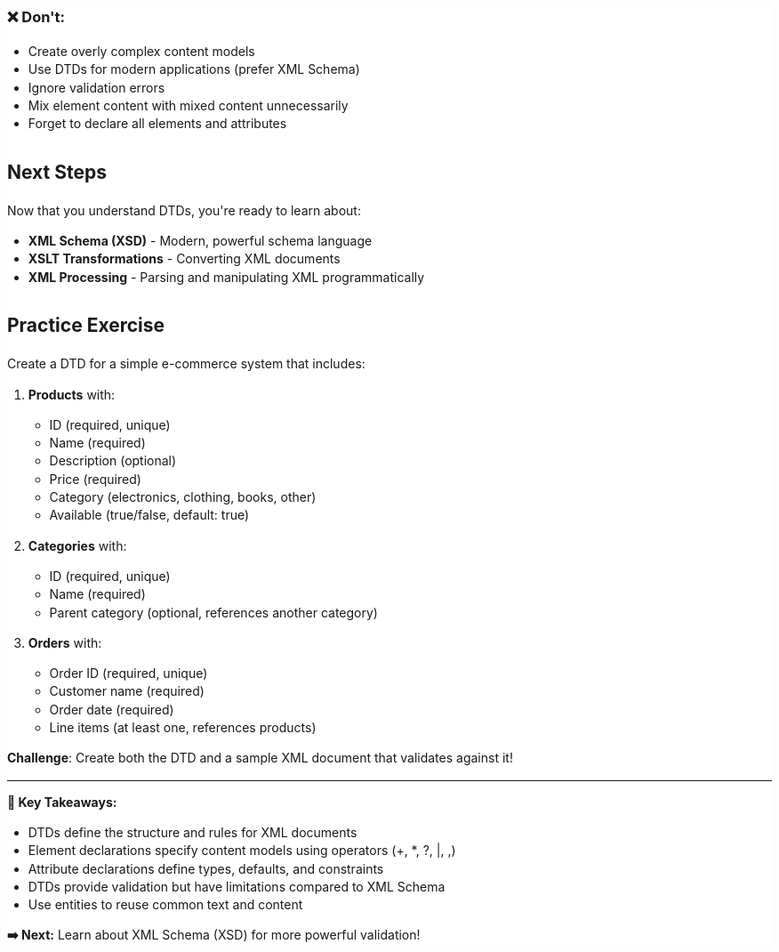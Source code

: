 ### ❌ Don't:
- Create overly complex content models
- Use DTDs for modern applications (prefer XML Schema)
- Ignore validation errors
- Mix element content with mixed content unnecessarily
- Forget to declare all elements and attributes

## Next Steps

Now that you understand DTDs, you're ready to learn about:
- **XML Schema (XSD)** - Modern, powerful schema language
- **XSLT Transformations** - Converting XML documents
- **XML Processing** - Parsing and manipulating XML programmatically

## Practice Exercise

Create a DTD for a simple e-commerce system that includes:

1. **Products** with:
   - ID (required, unique)
   - Name (required)
   - Description (optional)
   - Price (required)
   - Category (electronics, clothing, books, other)
   - Available (true/false, default: true)

2. **Categories** with:
   - ID (required, unique)
   - Name (required)
   - Parent category (optional, references another category)

3. **Orders** with:
   - Order ID (required, unique)
   - Customer name (required)
   - Order date (required)
   - Line items (at least one, references products)

**Challenge**: Create both the DTD and a sample XML document that validates against it!

---

**🎯 Key Takeaways:**
- DTDs define the structure and rules for XML documents
- Element declarations specify content models using operators (+, *, ?, |, ,)
- Attribute declarations define types, defaults, and constraints
- DTDs provide validation but have limitations compared to XML Schema
- Use entities to reuse common text and content

**➡️ Next:** Learn about XML Schema (XSD) for more powerful validation!